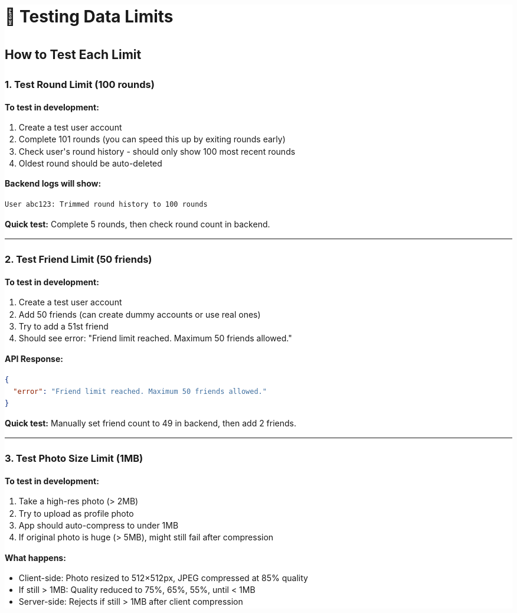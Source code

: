 # 🧪 Testing Data Limits

## How to Test Each Limit

### 1. Test Round Limit (100 rounds)

**To test in development:**

1. Create a test user account
2. Complete 101 rounds (you can speed this up by exiting rounds early)
3. Check user's round history - should only show 100 most recent rounds
4. Oldest round should be auto-deleted

**Backend logs will show:**
```
User abc123: Trimmed round history to 100 rounds
```

**Quick test:** Complete 5 rounds, then check round count in backend.

---

### 2. Test Friend Limit (50 friends)

**To test in development:**

1. Create a test user account
2. Add 50 friends (can create dummy accounts or use real ones)
3. Try to add a 51st friend
4. Should see error: "Friend limit reached. Maximum 50 friends allowed."

**API Response:**
```json
{
  "error": "Friend limit reached. Maximum 50 friends allowed."
}
```

**Quick test:** Manually set friend count to 49 in backend, then add 2 friends.

---

### 3. Test Photo Size Limit (1MB)

**To test in development:**

1. Take a high-res photo (> 2MB)
2. Try to upload as profile photo
3. App should auto-compress to under 1MB
4. If original photo is huge (> 5MB), might still fail after compression

**What happens:**
- Client-side: Photo resized to 512×512px, JPEG compressed at 85% quality
- If still > 1MB: Quality reduced to 75%, 65%, 55%, until < 1MB
- Server-side: Rejects if still > 1MB after client compression
